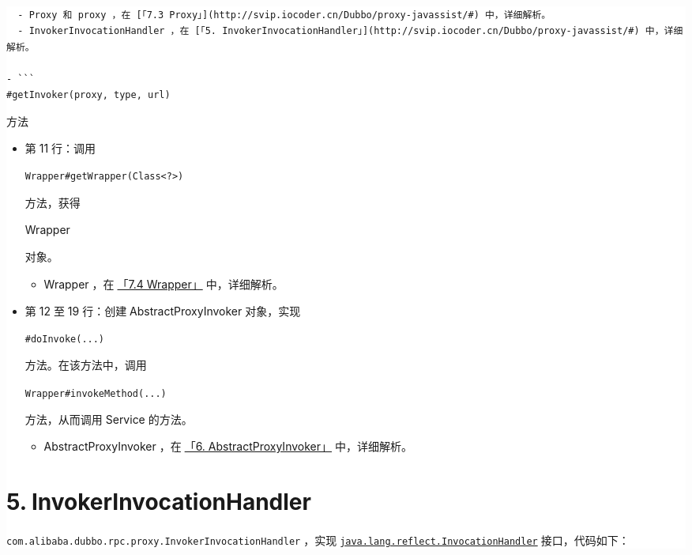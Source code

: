   ```
    - Proxy 和 proxy ，在 [「7.3 Proxy」](http://svip.iocoder.cn/Dubbo/proxy-javassist/#) 中，详细解析。
    - InvokerInvocationHandler ，在 [「5. InvokerInvocationHandler」](http://svip.iocoder.cn/Dubbo/proxy-javassist/#) 中，详细解析。

- ```
  #getInvoker(proxy, type, url)
  ```

   

  方法

  - 第 11 行：调用

     

    ```
    Wrapper#getWrapper(Class<?>)
    ```

     

    方法，获得

     

    Wrapper

     

    对象。

    - Wrapper ，在 [「7.4 Wrapper」](http://svip.iocoder.cn/Dubbo/proxy-javassist/#) 中，详细解析。

  - 第 12 至 19 行：创建 AbstractProxyInvoker 对象，实现

     

    ```
    #doInvoke(...)
    ```

     

    方法。在该方法中，调用

     

    ```
    Wrapper#invokeMethod(...)
    ```

     

    方法，从而调用 Service 的方法。

    - AbstractProxyInvoker ，在 [「6. AbstractProxyInvoker」](http://svip.iocoder.cn/Dubbo/proxy-javassist/#) 中，详细解析。

# 5. InvokerInvocationHandler

`com.alibaba.dubbo.rpc.proxy.InvokerInvocationHandler` ，实现 [`java.lang.reflect.InvocationHandler`](https://docs.oracle.com/javase/7/docs/api/java/lang/reflect/InvocationHandler.html) 接口，代码如下：
